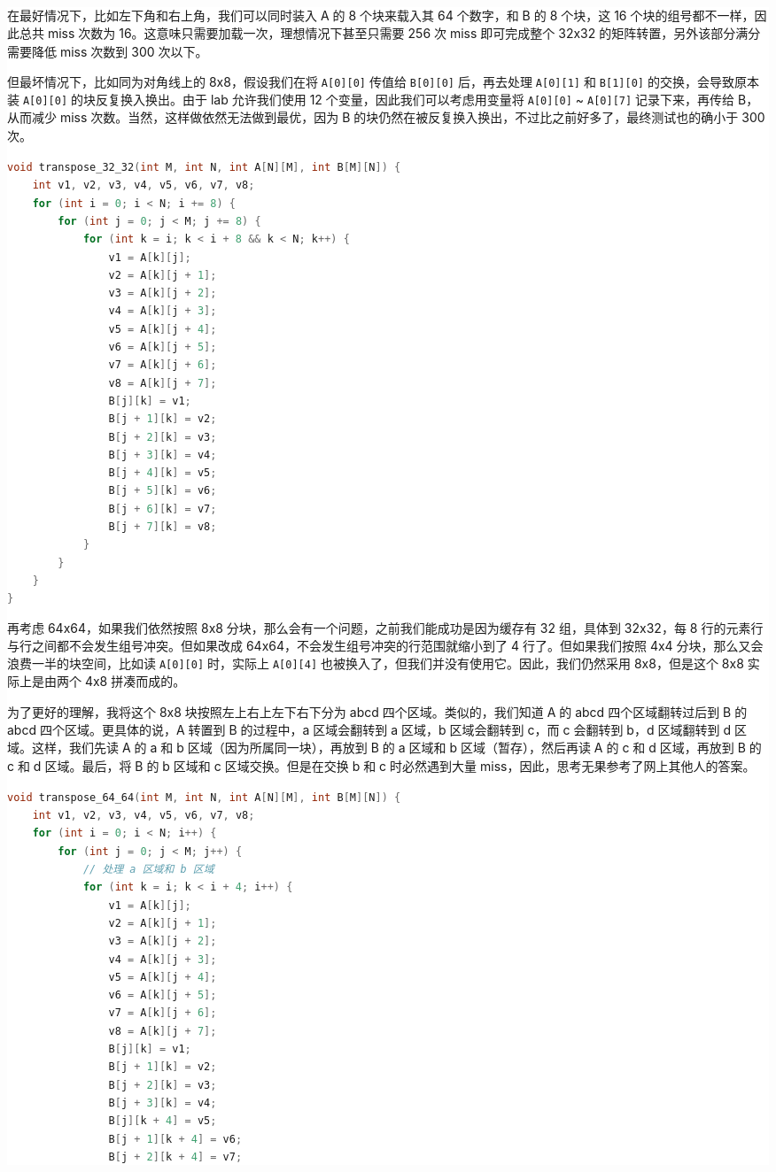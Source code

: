 在最好情况下，比如左下角和右上角，我们可以同时装入 A 的 8 个块来载入其 64 个数字，和 B 的 8 个块，这 16 个块的组号都不一样，因此总共 miss 次数为 16。这意味只需要加载一次，理想情况下甚至只需要 256 次 miss 即可完成整个 32x32 的矩阵转置，另外该部分满分需要降低 miss 次数到 300 次以下。

但最坏情况下，比如同为对角线上的 8x8，假设我们在将 `A[0][0]` 传值给 `B[0][0]` 后，再去处理 `A[0][1]` 和 `B[1][0]` 的交换，会导致原本装 `A[0][0]` 的块反复换入换出。由于 lab 允许我们使用 12 个变量，因此我们可以考虑用变量将 `A[0][0]` \~ `A[0][7]` 记录下来，再传给 B，从而减少 miss 次数。当然，这样做依然无法做到最优，因为 B 的块仍然在被反复换入换出，不过比之前好多了，最终测试也的确小于 300 次。

```c
void transpose_32_32(int M, int N, int A[N][M], int B[M][N]) {
    int v1, v2, v3, v4, v5, v6, v7, v8;
    for (int i = 0; i < N; i += 8) {
        for (int j = 0; j < M; j += 8) {
            for (int k = i; k < i + 8 && k < N; k++) {
                v1 = A[k][j];
                v2 = A[k][j + 1];
                v3 = A[k][j + 2];
                v4 = A[k][j + 3];
                v5 = A[k][j + 4];
                v6 = A[k][j + 5];
                v7 = A[k][j + 6];
                v8 = A[k][j + 7];
                B[j][k] = v1;
                B[j + 1][k] = v2;
                B[j + 2][k] = v3;
                B[j + 3][k] = v4;
                B[j + 4][k] = v5;
                B[j + 5][k] = v6;
                B[j + 6][k] = v7;
                B[j + 7][k] = v8;
            }
        }
    }
}
```

再考虑 64x64，如果我们依然按照 8x8 分块，那么会有一个问题，之前我们能成功是因为缓存有 32 组，具体到 32x32，每 8 行的元素行与行之间都不会发生组号冲突。但如果改成 64x64，不会发生组号冲突的行范围就缩小到了 4 行了。但如果我们按照 4x4 分块，那么又会浪费一半的块空间，比如读 `A[0][0]` 时，实际上 `A[0][4]` 也被换入了，但我们并没有使用它。因此，我们仍然采用 8x8，但是这个 8x8 实际上是由两个 4x8 拼凑而成的。

为了更好的理解，我将这个 8x8 块按照左上右上左下右下分为 abcd 四个区域。类似的，我们知道 A 的 abcd 四个区域翻转过后到 B 的 abcd 四个区域。更具体的说，A 转置到 B 的过程中，a 区域会翻转到 a 区域，b 区域会翻转到 c，而 c 会翻转到 b，d 区域翻转到 d 区域。这样，我们先读 A 的 a 和 b 区域（因为所属同一块），再放到 B 的 a 区域和 b 区域（暂存），然后再读 A 的 c 和 d 区域，再放到 B 的 c 和 d 区域。最后，将 B 的 b 区域和 c 区域交换。但是在交换 b 和 c 时必然遇到大量 miss，因此，思考无果参考了网上其他人的答案。

```c
void transpose_64_64(int M, int N, int A[N][M], int B[M][N]) {
    int v1, v2, v3, v4, v5, v6, v7, v8;
    for (int i = 0; i < N; i++) {
        for (int j = 0; j < M; j++) {
            // 处理 a 区域和 b 区域
            for (int k = i; k < i + 4; i++) {
                v1 = A[k][j];
                v2 = A[k][j + 1];
                v3 = A[k][j + 2];
                v4 = A[k][j + 3];
                v5 = A[k][j + 4];
                v6 = A[k][j + 5];
                v7 = A[k][j + 6];
                v8 = A[k][j + 7];
                B[j][k] = v1;
                B[j + 1][k] = v2;
                B[j + 2][k] = v3;
                B[j + 3][k] = v4;
                B[j][k + 4] = v5;
                B[j + 1][k + 4] = v6;
                B[j + 2][k + 4] = v7;
```